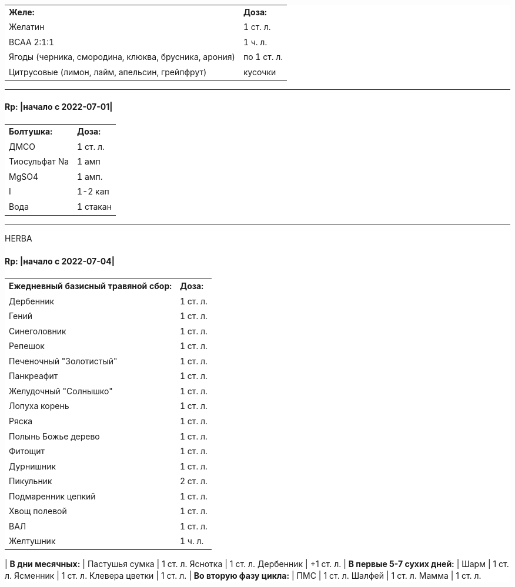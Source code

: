 | | |
| --- | --- |
**Желе:** | **Доза:**
Желатин | 1 ст. л.
BCAA 2:1:1 | 1 ч. л.
Ягоды (черника, смородина, клюква, брусника, арония) | по 1 ст. л.
Цитрусовые (лимон, лайм, апельсин, грейпфрут) | кусочки

***
#### Rp: |начало с 2022-07-01|

| | |
| --- | --- |
**Болтушка:** | **Доза:**
ДМСО | 1 ст. л.
Тиосульфат Na | 1 амп
MgSO4 | 1 амп.
I | 1-2 кап
Вода | 1 стакан

***
HERBA
#### Rp: |начало с 2022-07-04|

| | |
| --- | --- |
**Ежедневный базисный травяной сбор:** | **Доза:**
Дербенник | 1 ст. л.
Гений | 1 ст. л.
Синеголовник | 1 ст. л.
Репешок | 1 ст. л.
Печеночный "Золотистый" | 1 ст. л.
Панкреафит | 1 ст. л.
Желудочный "Солнышко" | 1 ст. л.
Лопуха корень | 1 ст. л.
Ряска | 1 ст. л.
Полынь Божье дерево | 1 ст. л.
Фитощит | 1 ст. л.
Дурнишник | 1 ст. л.
Пикульник | 2 ст. л.
Подмаренник цепкий | 1 ст. л.
Хвощ полевой | 1 ст. л.
ВАЛ | 1 ст. л.
Желтушник | 1 ч. л.
 |
**В дни месячных:** |
Пастушья сумка | 1 ст. л.
Яснотка | 1 ст. л.
Дербенник | +1 ст. л.
 |
**В первые 5-7 сухих дней:** |
Шарм | 1 ст. л.
Ясменник | 1 ст. л.
Клевера цветки | 1 ст. л.
 |
**Во вторую фазу цикла:** |
ПМС | 1 ст. л.
Шалфей | 1 ст. л.
Мамма | 1 ст. л.
